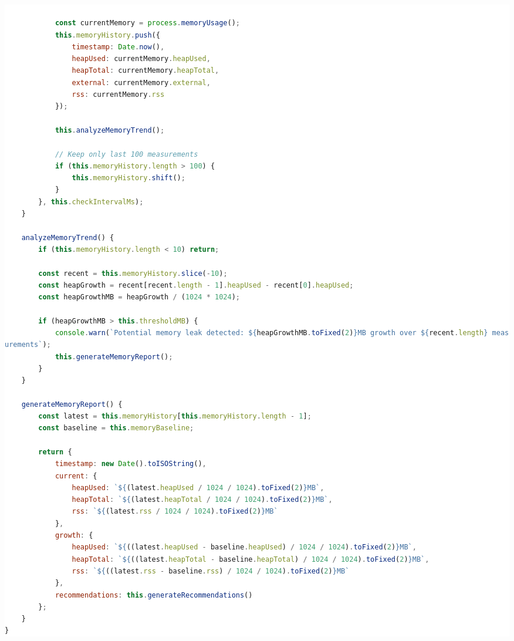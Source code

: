 ```javascript
            
            const currentMemory = process.memoryUsage();
            this.memoryHistory.push({
                timestamp: Date.now(),
                heapUsed: currentMemory.heapUsed,
                heapTotal: currentMemory.heapTotal,
                external: currentMemory.external,
                rss: currentMemory.rss
            });
            
            this.analyzeMemoryTrend();
            
            // Keep only last 100 measurements
            if (this.memoryHistory.length > 100) {
                this.memoryHistory.shift();
            }
        }, this.checkIntervalMs);
    }
    
    analyzeMemoryTrend() {
        if (this.memoryHistory.length < 10) return;
        
        const recent = this.memoryHistory.slice(-10);
        const heapGrowth = recent[recent.length - 1].heapUsed - recent[0].heapUsed;
        const heapGrowthMB = heapGrowth / (1024 * 1024);
        
        if (heapGrowthMB > this.thresholdMB) {
            console.warn(`Potential memory leak detected: ${heapGrowthMB.toFixed(2)}MB growth over ${recent.length} measurements`);
            this.generateMemoryReport();
        }
    }
    
    generateMemoryReport() {
        const latest = this.memoryHistory[this.memoryHistory.length - 1];
        const baseline = this.memoryBaseline;
        
        return {
            timestamp: new Date().toISOString(),
            current: {
                heapUsed: `${(latest.heapUsed / 1024 / 1024).toFixed(2)}MB`,
                heapTotal: `${(latest.heapTotal / 1024 / 1024).toFixed(2)}MB`,
                rss: `${(latest.rss / 1024 / 1024).toFixed(2)}MB`
            },
            growth: {
                heapUsed: `${((latest.heapUsed - baseline.heapUsed) / 1024 / 1024).toFixed(2)}MB`,
                heapTotal: `${((latest.heapTotal - baseline.heapTotal) / 1024 / 1024).toFixed(2)}MB`,
                rss: `${((latest.rss - baseline.rss) / 1024 / 1024).toFixed(2)}MB`
            },
            recommendations: this.generateRecommendations()
        };
    }
}
```
